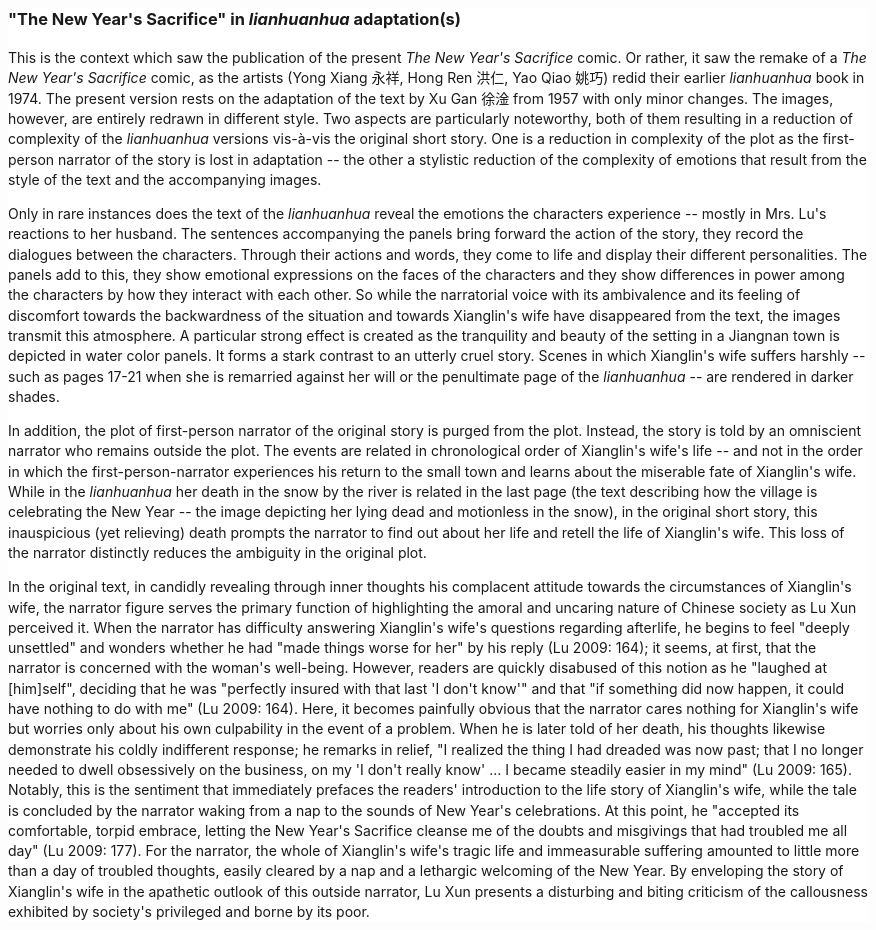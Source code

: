 ### "The New Year's Sacrifice" in *lianhuanhua* adaptation(s)

This is the context which saw the publication of the present *The New Year's Sacrifice* comic. Or rather, it saw the remake of a *The New Year's Sacrifice* comic, as the artists (Yong Xiang 永祥, Hong Ren 洪仁, Yao Qiao 姚巧) redid their earlier *lianhuanhua* book in 1974. The present version rests on the adaptation of the text by Xu Gan 徐淦 from 1957 with only minor changes. The images, however, are entirely redrawn in different style. Two aspects are particularly noteworthy, both of them resulting in a reduction of complexity of the *lianhuanhua* versions vis-à-vis the original short story. One is a reduction in complexity of the plot as the first-person narrator of the story is lost in adaptation -- the other a stylistic reduction of the complexity of emotions that result from the style of the text and the accompanying images.

Only in rare instances does the text of the *lianhuanhua* reveal the emotions the characters experience -- mostly in Mrs. Lu's reactions to her husband. The sentences accompanying the panels bring forward the action of the story, they record the dialogues between the characters. Through their actions and words, they come to life and display their different personalities. The panels add to this, they show emotional expressions on the faces of the characters and they show differences in power among the characters by how they interact with each other. So while the narratorial voice with its ambivalence and its feeling of discomfort towards the backwardness of the situation and towards Xianglin's wife have disappeared from the text, the images transmit this atmosphere. A particular strong effect is created as the tranquility and beauty of the setting in a Jiangnan town is depicted in water color panels. It forms a stark contrast to an utterly cruel story. Scenes in which Xianglin's wife suffers harshly -- such as pages 17-21 when she is remarried against her will or the penultimate page of the *lianhuanhua* -- are rendered in darker shades.

In addition, the plot of first-person narrator of the original story is purged from the plot. Instead, the story is told by an omniscient narrator who remains outside the plot. The events are related in chronological order of Xianglin's wife's life -- and not in the order in which the first-person-narrator experiences his return to the small town and learns about the miserable fate of Xianglin's wife. While in the *lianhuanhua* her death in the snow by the river is related in the last page (the text describing how the village is celebrating the New Year -- the image depicting her lying dead and motionless in the snow), in the original short story, this inauspicious (yet relieving) death prompts the narrator to find out about her life and retell the life of Xianglin's wife. This loss of the narrator distinctly reduces the ambiguity in the original plot.

In the original text, in candidly revealing through inner thoughts his complacent attitude towards the circumstances of Xianglin's wife, the narrator figure serves the primary function of highlighting the amoral and uncaring nature of Chinese society as Lu Xun perceived it. When the narrator has difficulty answering Xianglin's wife's questions regarding afterlife, he begins to feel "deeply unsettled" and wonders whether he had "made things worse for her" by his reply (Lu 2009: 164); it seems, at first, that the narrator is concerned with the woman's well-being. However, readers are quickly disabused of this notion as he "laughed at \[him\]self", deciding that he was "perfectly insured with that last 'I don't know'" and that "if something did now happen, it could have nothing to do with me" (Lu 2009: 164). Here, it becomes painfully obvious that the narrator cares nothing for Xianglin's wife but worries only about his own culpability in the event of a problem. When he is later told of her death, his thoughts likewise demonstrate his coldly indifferent response; he remarks in relief, "I realized the thing I had dreaded was now past; that I no longer needed to dwell obsessively on the business, on my 'I don't really know' ... I became steadily easier in my mind" (Lu 2009: 165). Notably, this is the sentiment that immediately prefaces the readers' introduction to the life story of Xianglin's wife, while the tale is concluded by the narrator waking from a nap to the sounds of New Year's celebrations. At this point, he "accepted its comfortable, torpid embrace, letting the New Year's Sacrifice cleanse me of the doubts and misgivings that had troubled me all day" (Lu 2009: 177). For the narrator, the whole of Xianglin's wife's tragic life and immeasurable suffering amounted to little more than a day of troubled thoughts, easily cleared by a nap and a lethargic welcoming of the New Year. By enveloping the story of Xianglin's wife in the apathetic outlook of this outside narrator, Lu Xun presents a disturbing and biting criticism of the callousness exhibited by society's privileged and borne by its poor.


[^1]: This translation was produced in a joint translation project by students at the Institute of Chinese Studies, University of Freiburg, supervised by Lena Henningsen. We acknowledge the support of the ERC-funded project "The Politics of Reading in the People's Republic of China" (READCHINA, Grant agreement No. 757365/SH5: 2018-2023). Special thanks go to Eve Y. Lin for her critical reading of the translation and to Matthias Arnold and Hanno Lecher from the Centre for Asian and Transcultural Studies (CATS), Heidelberg University, for providing us with high resolution scans of the comics which are part of the [Seifert collection](https://www.asia-europe.uni-heidelberg.de/en/research/heidelberg-research-architecture/projects/hra14-chinese-comics/the-seifert-collection.html)
[^2]: This essay has been developed as part of the project "The Politics of Reading in the People's Republic of China" (READCHINA) which has received funding from the European Research Council (ERC) under the European Union's Horizon 2020 research and innovation programme (grant agreement No. 757365) and as part of the class "Comics in China" (winter 2021/2022) taught at the University of Freiburg.